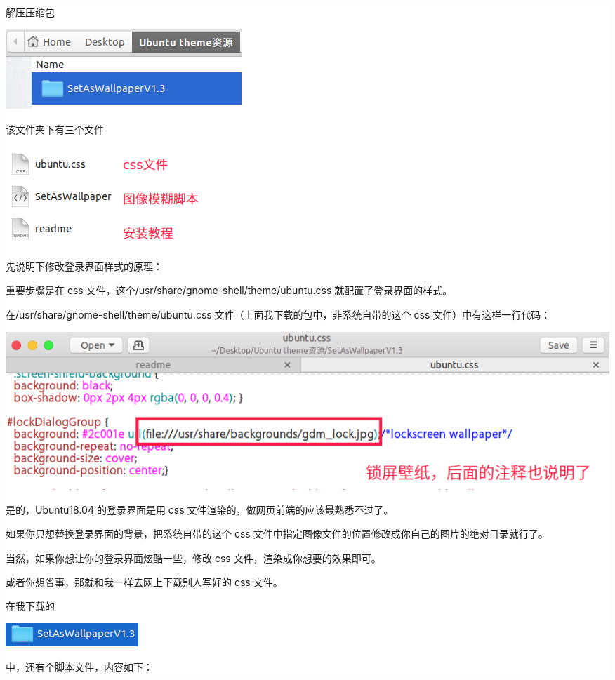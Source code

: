 解压压缩包

![Alt text](./img/39.png)

该文件夹下有三个文件

![Alt text](./img/40.png)

先说明下修改登录界面样式的原理：

重要步骤是在 css 文件，这个/usr/share/gnome-shell/theme/ubuntu.css 就配置了登录界面的样式。

在/usr/share/gnome-shell/theme/ubuntu.css 文件（上面我下载的包中，非系统自带的这个 css 文件）中有这样一行代码：

![Alt text](./img/41.png)

是的，Ubuntu18.04 的登录界面是用 css 文件渲染的，做网页前端的应该最熟悉不过了。

如果你只想替换登录界面的背景，把系统自带的这个 css 文件中指定图像文件的位置修改成你自己的图片的绝对目录就行了。

当然，如果你想让你的登录界面炫酷一些，修改 css 文件，渲染成你想要的效果即可。

或者你想省事，那就和我一样去网上下载别人写好的 css 文件。

在我下载的

![Alt text](./img/42.png)

中，还有个脚本文件，内容如下：

